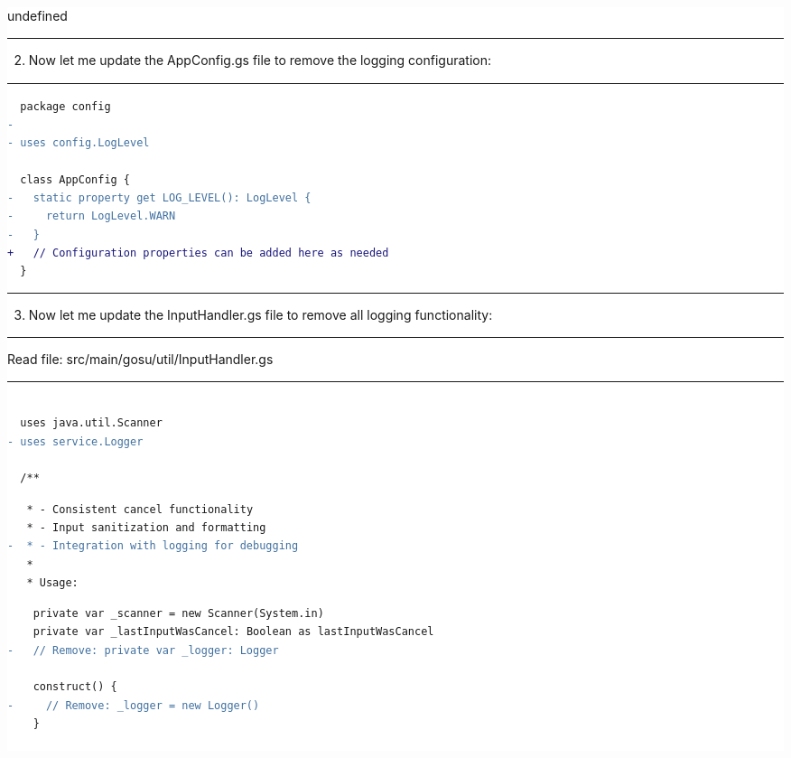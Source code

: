 undefined

---

2. Now let me update the AppConfig.gs file to remove the logging configuration:


---

```diff
  package config
- 
- uses config.LogLevel
  
  class AppConfig {
-   static property get LOG_LEVEL(): LogLevel {
-     return LogLevel.WARN
-   }
+   // Configuration properties can be added here as needed
  } 
```

---

3. Now let me update the InputHandler.gs file to remove all logging functionality:


---

Read file: src/main/gosu/util/InputHandler.gs

---

```diff
  
  uses java.util.Scanner
- uses service.Logger
  
  /**
```

```diff
   * - Consistent cancel functionality
   * - Input sanitization and formatting
-  * - Integration with logging for debugging
   *
   * Usage:
```

```diff
    private var _scanner = new Scanner(System.in)
    private var _lastInputWasCancel: Boolean as lastInputWasCancel
-   // Remove: private var _logger: Logger
  
    construct() {
-     // Remove: _logger = new Logger()
    }
  
```

